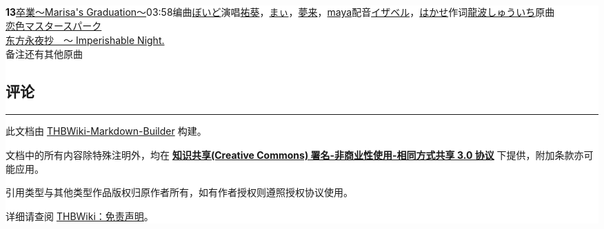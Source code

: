 <tr><td id="13" class="infoG"><b>13</b></td><td id="卒業～Marisa&#39;s_Graduation～" colspan="2" class="title"><a href="./歌词-卒業～Marisa's_Graduation～.md" title="歌词:卒業～Marisa&#39;s Graduation～">卒業～Marisa&#39;s Graduation～</a><span class="thcsearchlinks"><a rel="nofollow" class="external text" href="https://cd.thwiki.cc?arrange=ぼいど&amp;vocal=祐葵，まぃ，夢来，maya&amp;dub=イザベル，はかせ&amp;lyric=龍波しゅういち&amp;ogmusic=恋色マスタースパーク&amp;fromwiki=東方超都魔転"><span title="搜索相似同人曲"></span></a></span></td><td class="time">03:58</td></tr><tr><td class="left"></td><td class="label">编曲</td><td class="text" colspan="2"><a href="./ぼいど.md" class="mw-redirect" title="ぼいど">ぼいど</a><span class="thcsearchlinks"><a rel="nofollow" class="external text" href="https://cd.thwiki.cc?arrange=，ぼいど&amp;fromwiki=東方超都魔転"><span></span></a></span></td></tr><tr><td class="left"></td><td class="label">演唱</td><td class="text" colspan="2"><a href="/index.php?title=%E7%A5%90%E8%91%B5&amp;action=edit&amp;redlink=1" class="new" title="祐葵（页面不存在）">祐葵</a>，<a href="./みぃ.md" title="みぃ" unred="">まぃ</a>，<a href="/index.php?title=%E5%A4%A2%E6%9D%A5&amp;action=edit&amp;redlink=1" class="new" title="夢来（页面不存在）">夢来</a>，<a href="/index.php?title=maya&amp;action=edit&amp;redlink=1" class="new" title="maya（页面不存在）">maya</a><span class="thcsearchlinks"><a rel="nofollow" class="external text" href="https://cd.thwiki.cc?vocal=祐葵，まぃ，夢来，maya&amp;fromwiki=東方超都魔転"><span></span></a></span></td></tr><tr><td class="left"></td><td class="label">配音</td><td class="text" colspan="2"><a href="/index.php?title=%E3%82%A4%E3%82%B6%E3%83%99%E3%83%AB&amp;action=edit&amp;redlink=1" class="new" title="イザベル（页面不存在）">イザベル</a>，<a href="/index.php?title=%E3%81%AF%E3%81%8B%E3%81%9B&amp;action=edit&amp;redlink=1" class="new" title="はかせ（页面不存在）">はかせ</a><span class="thcsearchlinks"><a rel="nofollow" class="external text" href="https://cd.thwiki.cc?dub=イザベル，はかせ&amp;fromwiki=東方超都魔転"><span></span></a></span></td></tr><tr><td class="left"></td><td class="label">作词</td><td class="text" colspan="2"><a href="/index.php?title=%E9%BE%8D%E6%B3%A2%E3%81%97%E3%82%85%E3%81%86%E3%81%84%E3%81%A1&amp;action=edit&amp;redlink=1" class="new" title="龍波しゅういち（页面不存在）">龍波しゅういち</a><span class="thcsearchlinks"><a rel="nofollow" class="external text" href="https://cd.thwiki.cc?lyric=龍波しゅういち&amp;fromwiki=東方超都魔転"><span></span></a></span></td></tr><tr><td class="left"></td><td class="label">原曲</td><td class="text" colspan="2"><span class="thcsearchlinks"><a rel="nofollow" class="external text" href="https://cd.thwiki.cc?ogmusic=恋色マスタースパーク&amp;fromwiki=東方超都魔転"><span></span></a></span><div class="ogmusic"><a href="./恋色マスタースパーク.md" class="mw-redirect" title="恋色マスタースパーク">恋色マスタースパーク</a></div><div class="source"><a href="./东方永夜抄_～_Imperishable_Night..md" class="mw-redirect" title="东方永夜抄 ～ Imperishable Night.">东方永夜抄　～ Imperishable Night.</a></div></td></tr><tr><td class="left"></td><td class="label">备注</td><td class="text" colspan="2">还有其他原曲</td></tr></tbody></table>



## 评论




---

此文档由 [THBWiki-Markdown-Builder](https://github.com/Delsin-Yu/THBWiki-Markdown-Builder) 构建。

文档中的所有内容除特殊注明外，均在 [**知识共享(Creative Commons) 署名-非商业性使用-相同方式共享 3.0 协议**](https://creativecommons.org/licenses/by-sa/3.0/deed.zh-hans) 下提供，附加条款亦可能应用。

引用类型与其他类型作品版权归原作者所有，如有作者授权则遵照授权协议使用。

详细请查阅 [THBWiki：免责声明](https://thbwiki.cc/THBWiki:%E5%85%8D%E8%B4%A3%E5%A3%B0%E6%98%8E)。


